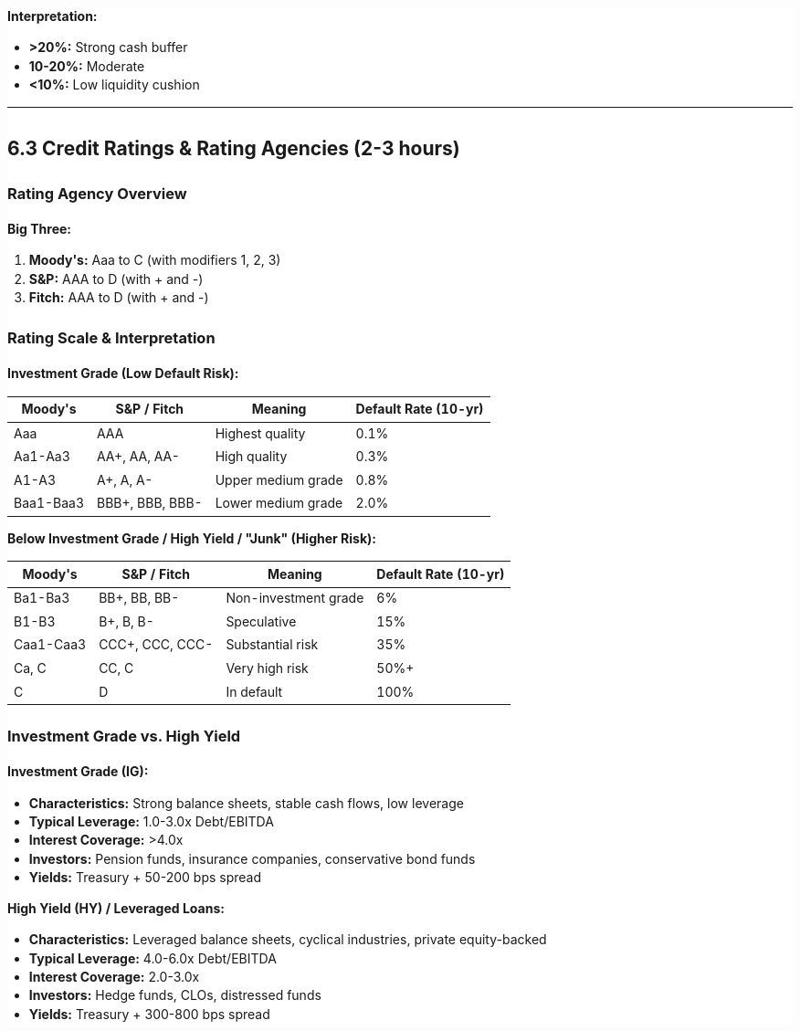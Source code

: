 **Interpretation:**
- **>20%:** Strong cash buffer
- **10-20%:** Moderate
- **<10%:** Low liquidity cushion

---

## 6.3 Credit Ratings & Rating Agencies (2-3 hours)

### Rating Agency Overview

**Big Three:**
1. **Moody's:** Aaa to C (with modifiers 1, 2, 3)
2. **S&P:** AAA to D (with + and -)
3. **Fitch:** AAA to D (with + and -)

### Rating Scale & Interpretation

**Investment Grade (Low Default Risk):**

| Moody's | S&P / Fitch | Meaning | Default Rate (10-yr) |
|---------|-------------|---------|----------------------|
| Aaa     | AAA         | Highest quality | 0.1% |
| Aa1-Aa3 | AA+, AA, AA-| High quality | 0.3% |
| A1-A3   | A+, A, A-   | Upper medium grade | 0.8% |
| Baa1-Baa3 | BBB+, BBB, BBB- | Lower medium grade | 2.0% |

**Below Investment Grade / High Yield / "Junk" (Higher Risk):**

| Moody's | S&P / Fitch | Meaning | Default Rate (10-yr) |
|---------|-------------|---------|----------------------|
| Ba1-Ba3 | BB+, BB, BB-| Non-investment grade | 6% |
| B1-B3   | B+, B, B-   | Speculative | 15% |
| Caa1-Caa3 | CCC+, CCC, CCC- | Substantial risk | 35% |
| Ca, C   | CC, C       | Very high risk | 50%+ |
| C       | D           | In default | 100% |

### Investment Grade vs. High Yield

**Investment Grade (IG):**
- **Characteristics:** Strong balance sheets, stable cash flows, low leverage
- **Typical Leverage:** 1.0-3.0x Debt/EBITDA
- **Interest Coverage:** >4.0x
- **Investors:** Pension funds, insurance companies, conservative bond funds
- **Yields:** Treasury + 50-200 bps spread

**High Yield (HY) / Leveraged Loans:**
- **Characteristics:** Leveraged balance sheets, cyclical industries, private equity-backed
- **Typical Leverage:** 4.0-6.0x Debt/EBITDA
- **Interest Coverage:** 2.0-3.0x
- **Investors:** Hedge funds, CLOs, distressed funds
- **Yields:** Treasury + 300-800 bps spread
